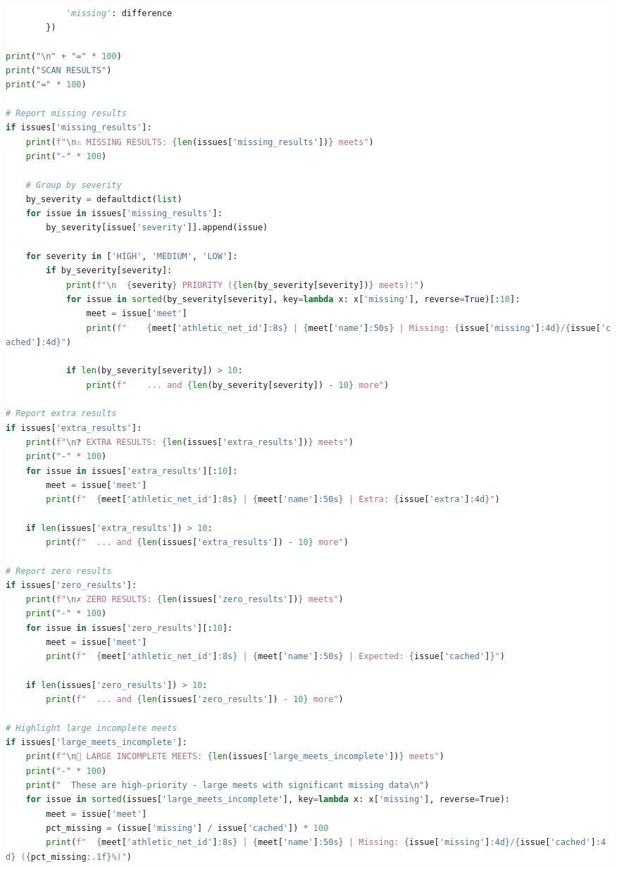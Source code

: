 ```python
            'missing': difference
        })

print("\n" + "=" * 100)
print("SCAN RESULTS")
print("=" * 100)

# Report missing results
if issues['missing_results']:
    print(f"\n⚠ MISSING RESULTS: {len(issues['missing_results'])} meets")
    print("-" * 100)

    # Group by severity
    by_severity = defaultdict(list)
    for issue in issues['missing_results']:
        by_severity[issue['severity']].append(issue)

    for severity in ['HIGH', 'MEDIUM', 'LOW']:
        if by_severity[severity]:
            print(f"\n  {severity} PRIORITY ({len(by_severity[severity])} meets):")
            for issue in sorted(by_severity[severity], key=lambda x: x['missing'], reverse=True)[:10]:
                meet = issue['meet']
                print(f"    {meet['athletic_net_id']:8s} | {meet['name']:50s} | Missing: {issue['missing']:4d}/{issue['cached']:4d}")

            if len(by_severity[severity]) > 10:
                print(f"    ... and {len(by_severity[severity]) - 10} more")

# Report extra results
if issues['extra_results']:
    print(f"\n❓ EXTRA RESULTS: {len(issues['extra_results'])} meets")
    print("-" * 100)
    for issue in issues['extra_results'][:10]:
        meet = issue['meet']
        print(f"  {meet['athletic_net_id']:8s} | {meet['name']:50s} | Extra: {issue['extra']:4d}")

    if len(issues['extra_results']) > 10:
        print(f"  ... and {len(issues['extra_results']) - 10} more")

# Report zero results
if issues['zero_results']:
    print(f"\n✗ ZERO RESULTS: {len(issues['zero_results'])} meets")
    print("-" * 100)
    for issue in issues['zero_results'][:10]:
        meet = issue['meet']
        print(f"  {meet['athletic_net_id']:8s} | {meet['name']:50s} | Expected: {issue['cached']}")

    if len(issues['zero_results']) > 10:
        print(f"  ... and {len(issues['zero_results']) - 10} more")

# Highlight large incomplete meets
if issues['large_meets_incomplete']:
    print(f"\n🔴 LARGE INCOMPLETE MEETS: {len(issues['large_meets_incomplete'])} meets")
    print("-" * 100)
    print("  These are high-priority - large meets with significant missing data\n")
    for issue in sorted(issues['large_meets_incomplete'], key=lambda x: x['missing'], reverse=True):
        meet = issue['meet']
        pct_missing = (issue['missing'] / issue['cached']) * 100
        print(f"  {meet['athletic_net_id']:8s} | {meet['name']:50s} | Missing: {issue['missing']:4d}/{issue['cached']:4d} ({pct_missing:.1f}%)")

```